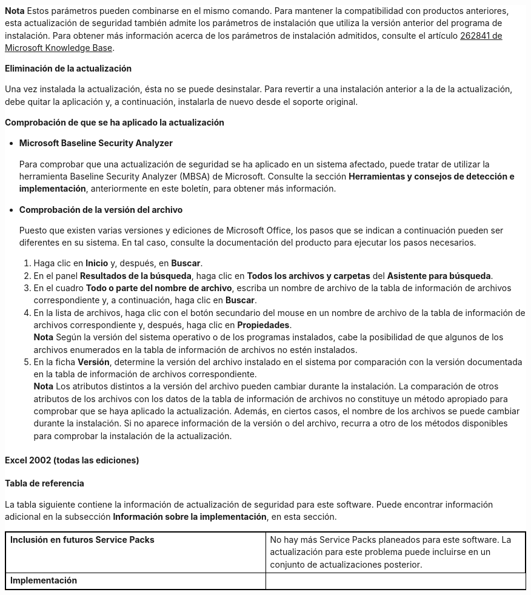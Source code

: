 **Nota** Estos parámetros pueden combinarse en el mismo comando. Para mantener la compatibilidad con productos anteriores, esta actualización de seguridad también admite los parámetros de instalación que utiliza la versión anterior del programa de instalación. Para obtener más información acerca de los parámetros de instalación admitidos, consulte el artículo [262841 de Microsoft Knowledge Base](http://support.microsoft.com/kb/262841).
  
**Eliminación de la actualización**
  
Una vez instalada la actualización, ésta no se puede desinstalar. Para revertir a una instalación anterior a la de la actualización, debe quitar la aplicación y, a continuación, instalarla de nuevo desde el soporte original.
  
**Comprobación de que se ha aplicado la actualización**
  
-   **Microsoft Baseline Security Analyzer**
  
    Para comprobar que una actualización de seguridad se ha aplicado en un sistema afectado, puede tratar de utilizar la herramienta Baseline Security Analyzer (MBSA) de Microsoft. Consulte la sección **Herramientas y consejos de detección e implementación**, anteriormente en este boletín, para obtener más información.
  
-   **Comprobación de la versión del archivo**
  
    Puesto que existen varias versiones y ediciones de Microsoft Office, los pasos que se indican a continuación pueden ser diferentes en su sistema. En tal caso, consulte la documentación del producto para ejecutar los pasos necesarios.
  
    1.  Haga clic en **Inicio** y, después, en **Buscar**.  
    2.  En el panel **Resultados de la búsqueda**, haga clic en **Todos los archivos y carpetas** del **Asistente para búsqueda**.  
    3.  En el cuadro **Todo o parte del nombre de archivo**, escriba un nombre de archivo de la tabla de información de archivos correspondiente y, a continuación, haga clic en **Buscar**.  
    4.  En la lista de archivos, haga clic con el botón secundario del mouse en un nombre de archivo de la tabla de información de archivos correspondiente y, después, haga clic en **Propiedades**.  
        **Nota** Según la versión del sistema operativo o de los programas instalados, cabe la posibilidad de que algunos de los archivos enumerados en la tabla de información de archivos no estén instalados.  
    5.  En la ficha **Versión**, determine la versión del archivo instalado en el sistema por comparación con la versión documentada en la tabla de información de archivos correspondiente.  
        **Nota** Los atributos distintos a la versión del archivo pueden cambiar durante la instalación. La comparación de otros atributos de los archivos con los datos de la tabla de información de archivos no constituye un método apropiado para comprobar que se haya aplicado la actualización. Además, en ciertos casos, el nombre de los archivos se puede cambiar durante la instalación. Si no aparece información de la versión o del archivo, recurra a otro de los métodos disponibles para comprobar la instalación de la actualización.
  
#### Excel 2002 (todas las ediciones)
  
**Tabla de referencia**
  
La tabla siguiente contiene la información de actualización de seguridad para este software. Puede encontrar información adicional en la subsección **Información sobre la implementación**, en esta sección.

 
<p> </p>
<table style="border:1px solid black;">
<colgroup>
<col width="50%" />
<col width="50%" />
</colgroup>
<tbody>
<tr class="odd">
<td style="border:1px solid black;"><strong>Inclusión en futuros Service Packs</strong></td>
<td style="border:1px solid black;">No hay más Service Packs planeados para este software. La actualización para este problema puede incluirse en un conjunto de actualizaciones posterior.</td>
</tr>
<tr class="even">
<td style="border:1px solid black;"><strong>Implementación</strong></td>